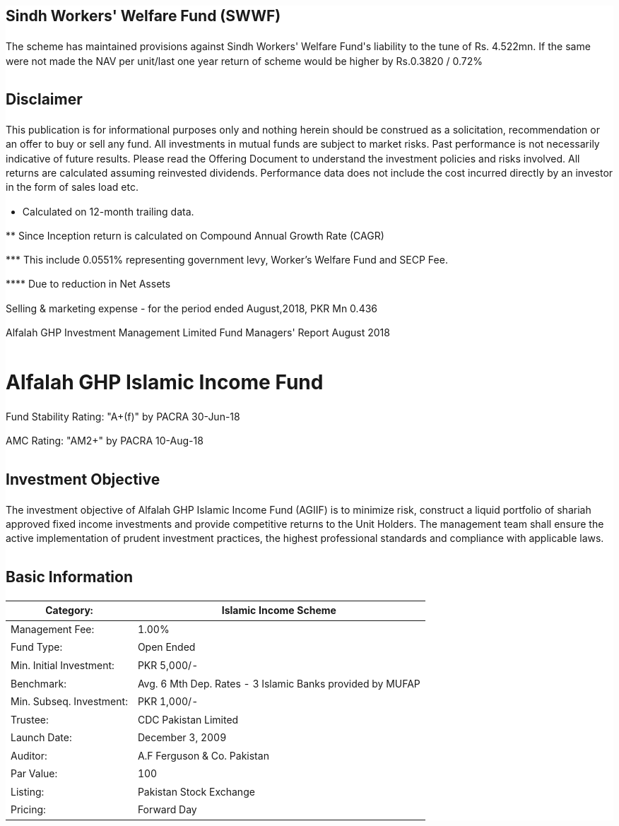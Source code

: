 ## Sindh Workers' Welfare Fund (SWWF)

The scheme has maintained provisions against Sindh Workers' Welfare Fund's liability to the tune of Rs. 4.522mn. If the same were not made the NAV per unit/last one year return of scheme would be higher by Rs.0.3820 / 0.72%

## Disclaimer

This publication is for informational purposes only and nothing herein should be construed as a solicitation, recommendation or an offer to buy or sell any fund. All investments in mutual funds are subject to market risks. Past performance is not necessarily indicative of future results. Please read the Offering Document to understand the investment policies and risks involved. All returns are calculated assuming reinvested dividends. Performance data does not include the cost incurred directly by an investor in the form of sales load etc.

* Calculated on 12-month trailing data.

** Since Inception return is calculated on Compound Annual Growth Rate (CAGR)

*** This include 0.0551% representing government levy, Worker’s Welfare Fund and SECP Fee.

**** Due to reduction in Net Assets

Selling & marketing expense - for the period ended August,2018, PKR Mn 0.436



Alfalah GHP Investment Management Limited Fund Managers' Report August 2018

# Alfalah GHP Islamic Income Fund

Fund Stability Rating: "A+(f)" by PACRA 30-Jun-18

AMC Rating: "AM2+" by PACRA 10-Aug-18

## Investment Objective

The investment objective of Alfalah GHP Islamic Income Fund (AGIIF) is to minimize risk, construct a liquid portfolio of shariah approved fixed income investments and provide competitive returns to the Unit Holders. The management team shall ensure the active implementation of prudent investment practices, the highest professional standards and compliance with applicable laws.

## Basic Information

|Category:|Islamic Income Scheme|
|---|---|
|Management Fee:|1.00%|
|Fund Type:|Open Ended|
|Min. Initial Investment:|PKR 5,000/-|
|Benchmark:|Avg. 6 Mth Dep. Rates - 3 Islamic Banks provided by MUFAP|
|Min. Subseq. Investment:|PKR 1,000/-|
|Trustee:|CDC Pakistan Limited|
|Launch Date:|December 3, 2009|
|Auditor:|A.F Ferguson & Co. Pakistan|
|Par Value:|100|
|Listing:|Pakistan Stock Exchange|
|Pricing:|Forward Day|